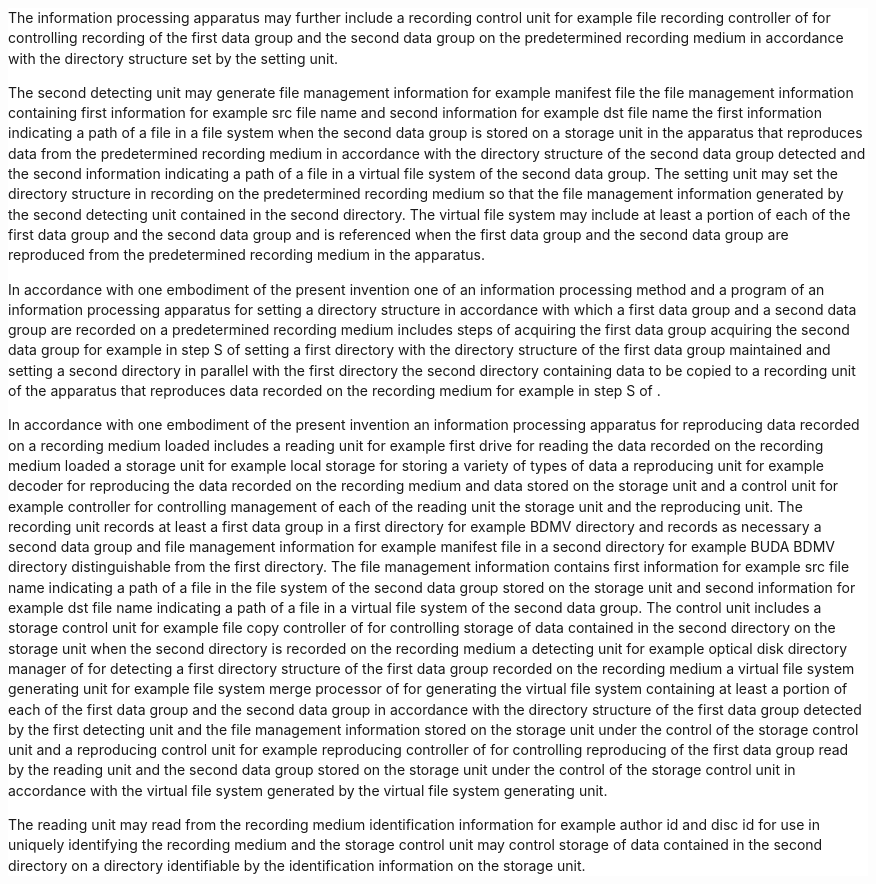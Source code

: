 The information processing apparatus may further include a recording control unit for example file recording controller of for controlling recording of the first data group and the second data group on the predetermined recording medium in accordance with the directory structure set by the setting unit.

The second detecting unit may generate file management information for example manifest file the file management information containing first information for example src file name and second information for example dst file name the first information indicating a path of a file in a file system when the second data group is stored on a storage unit in the apparatus that reproduces data from the predetermined recording medium in accordance with the directory structure of the second data group detected and the second information indicating a path of a file in a virtual file system of the second data group. The setting unit may set the directory structure in recording on the predetermined recording medium so that the file management information generated by the second detecting unit contained in the second directory. The virtual file system may include at least a portion of each of the first data group and the second data group and is referenced when the first data group and the second data group are reproduced from the predetermined recording medium in the apparatus.

In accordance with one embodiment of the present invention one of an information processing method and a program of an information processing apparatus for setting a directory structure in accordance with which a first data group and a second data group are recorded on a predetermined recording medium includes steps of acquiring the first data group acquiring the second data group for example in step S of setting a first directory with the directory structure of the first data group maintained and setting a second directory in parallel with the first directory the second directory containing data to be copied to a recording unit of the apparatus that reproduces data recorded on the recording medium for example in step S of .

In accordance with one embodiment of the present invention an information processing apparatus for reproducing data recorded on a recording medium loaded includes a reading unit for example first drive for reading the data recorded on the recording medium loaded a storage unit for example local storage for storing a variety of types of data a reproducing unit for example decoder for reproducing the data recorded on the recording medium and data stored on the storage unit and a control unit for example controller for controlling management of each of the reading unit the storage unit and the reproducing unit. The recording unit records at least a first data group in a first directory for example BDMV directory and records as necessary a second data group and file management information for example manifest file in a second directory for example BUDA BDMV directory distinguishable from the first directory. The file management information contains first information for example src file name indicating a path of a file in the file system of the second data group stored on the storage unit and second information for example dst file name indicating a path of a file in a virtual file system of the second data group. The control unit includes a storage control unit for example file copy controller of for controlling storage of data contained in the second directory on the storage unit when the second directory is recorded on the recording medium a detecting unit for example optical disk directory manager of for detecting a first directory structure of the first data group recorded on the recording medium a virtual file system generating unit for example file system merge processor of for generating the virtual file system containing at least a portion of each of the first data group and the second data group in accordance with the directory structure of the first data group detected by the first detecting unit and the file management information stored on the storage unit under the control of the storage control unit and a reproducing control unit for example reproducing controller of for controlling reproducing of the first data group read by the reading unit and the second data group stored on the storage unit under the control of the storage control unit in accordance with the virtual file system generated by the virtual file system generating unit.

The reading unit may read from the recording medium identification information for example author id and disc id for use in uniquely identifying the recording medium and the storage control unit may control storage of data contained in the second directory on a directory identifiable by the identification information on the storage unit.

